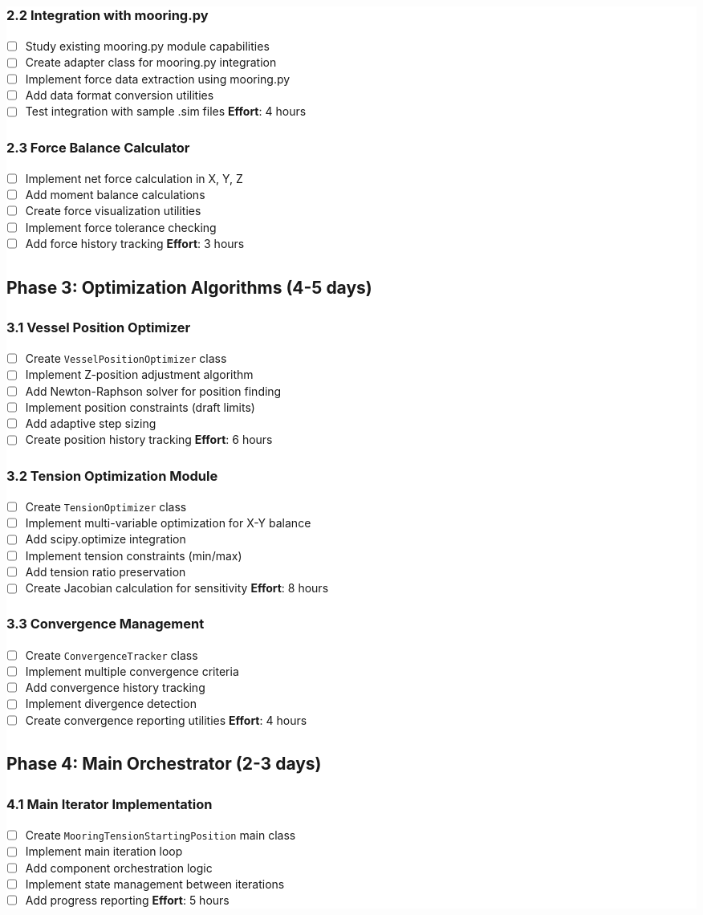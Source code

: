 ### 2.2 Integration with mooring.py
- [ ] Study existing mooring.py module capabilities
- [ ] Create adapter class for mooring.py integration
- [ ] Implement force data extraction using mooring.py
- [ ] Add data format conversion utilities
- [ ] Test integration with sample .sim files
**Effort**: 4 hours

### 2.3 Force Balance Calculator
- [ ] Implement net force calculation in X, Y, Z
- [ ] Add moment balance calculations
- [ ] Create force visualization utilities
- [ ] Implement force tolerance checking
- [ ] Add force history tracking
**Effort**: 3 hours

## Phase 3: Optimization Algorithms (4-5 days)

### 3.1 Vessel Position Optimizer
- [ ] Create `VesselPositionOptimizer` class
- [ ] Implement Z-position adjustment algorithm
- [ ] Add Newton-Raphson solver for position finding
- [ ] Implement position constraints (draft limits)
- [ ] Add adaptive step sizing
- [ ] Create position history tracking
**Effort**: 6 hours

### 3.2 Tension Optimization Module
- [ ] Create `TensionOptimizer` class
- [ ] Implement multi-variable optimization for X-Y balance
- [ ] Add scipy.optimize integration
- [ ] Implement tension constraints (min/max)
- [ ] Add tension ratio preservation
- [ ] Create Jacobian calculation for sensitivity
**Effort**: 8 hours

### 3.3 Convergence Management
- [ ] Create `ConvergenceTracker` class
- [ ] Implement multiple convergence criteria
- [ ] Add convergence history tracking
- [ ] Implement divergence detection
- [ ] Create convergence reporting utilities
**Effort**: 4 hours

## Phase 4: Main Orchestrator (2-3 days)

### 4.1 Main Iterator Implementation
- [ ] Create `MooringTensionStartingPosition` main class
- [ ] Implement main iteration loop
- [ ] Add component orchestration logic
- [ ] Implement state management between iterations
- [ ] Add progress reporting
**Effort**: 5 hours
